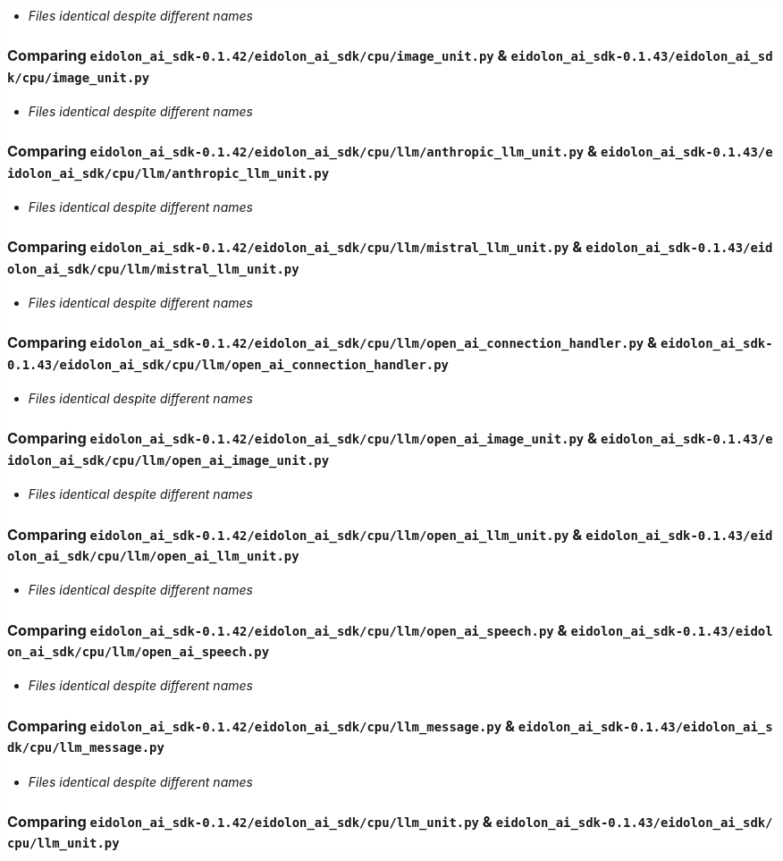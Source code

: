  * *Files identical despite different names*

### Comparing `eidolon_ai_sdk-0.1.42/eidolon_ai_sdk/cpu/image_unit.py` & `eidolon_ai_sdk-0.1.43/eidolon_ai_sdk/cpu/image_unit.py`

 * *Files identical despite different names*

### Comparing `eidolon_ai_sdk-0.1.42/eidolon_ai_sdk/cpu/llm/anthropic_llm_unit.py` & `eidolon_ai_sdk-0.1.43/eidolon_ai_sdk/cpu/llm/anthropic_llm_unit.py`

 * *Files identical despite different names*

### Comparing `eidolon_ai_sdk-0.1.42/eidolon_ai_sdk/cpu/llm/mistral_llm_unit.py` & `eidolon_ai_sdk-0.1.43/eidolon_ai_sdk/cpu/llm/mistral_llm_unit.py`

 * *Files identical despite different names*

### Comparing `eidolon_ai_sdk-0.1.42/eidolon_ai_sdk/cpu/llm/open_ai_connection_handler.py` & `eidolon_ai_sdk-0.1.43/eidolon_ai_sdk/cpu/llm/open_ai_connection_handler.py`

 * *Files identical despite different names*

### Comparing `eidolon_ai_sdk-0.1.42/eidolon_ai_sdk/cpu/llm/open_ai_image_unit.py` & `eidolon_ai_sdk-0.1.43/eidolon_ai_sdk/cpu/llm/open_ai_image_unit.py`

 * *Files identical despite different names*

### Comparing `eidolon_ai_sdk-0.1.42/eidolon_ai_sdk/cpu/llm/open_ai_llm_unit.py` & `eidolon_ai_sdk-0.1.43/eidolon_ai_sdk/cpu/llm/open_ai_llm_unit.py`

 * *Files identical despite different names*

### Comparing `eidolon_ai_sdk-0.1.42/eidolon_ai_sdk/cpu/llm/open_ai_speech.py` & `eidolon_ai_sdk-0.1.43/eidolon_ai_sdk/cpu/llm/open_ai_speech.py`

 * *Files identical despite different names*

### Comparing `eidolon_ai_sdk-0.1.42/eidolon_ai_sdk/cpu/llm_message.py` & `eidolon_ai_sdk-0.1.43/eidolon_ai_sdk/cpu/llm_message.py`

 * *Files identical despite different names*

### Comparing `eidolon_ai_sdk-0.1.42/eidolon_ai_sdk/cpu/llm_unit.py` & `eidolon_ai_sdk-0.1.43/eidolon_ai_sdk/cpu/llm_unit.py`
